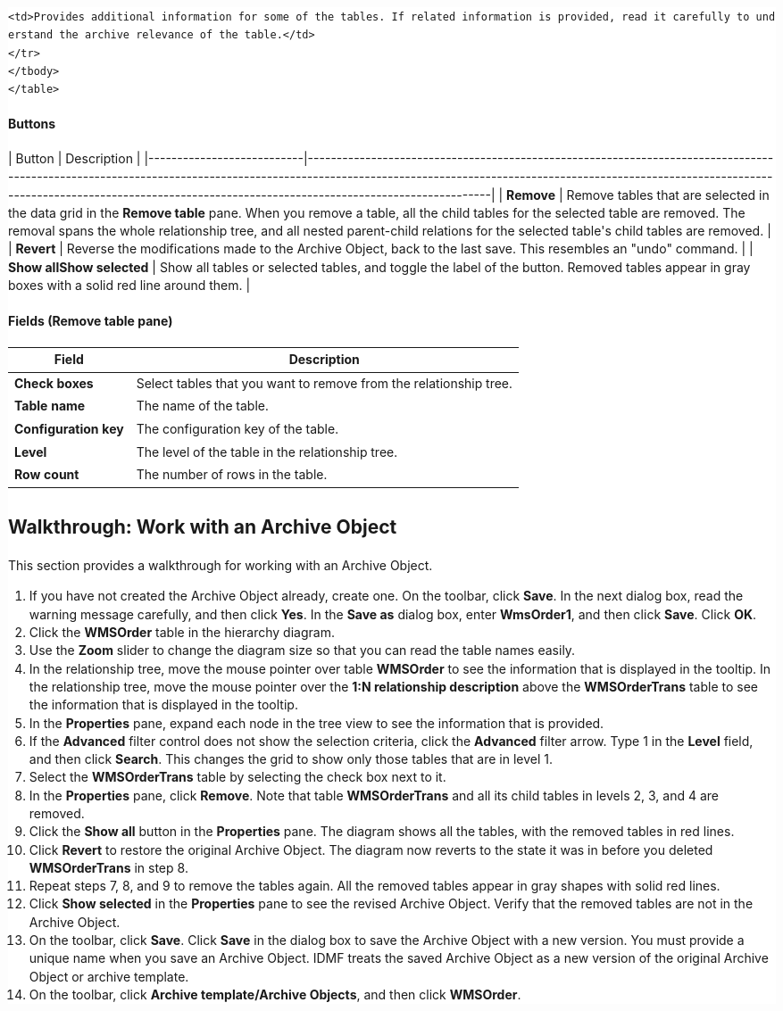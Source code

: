     <td>Provides additional information for some of the tables. If related information is provided, read it carefully to understand the archive relevance of the table.</td>
    </tr>
    </tbody>
    </table>

#### Buttons

| Button                    | Description                                                                                                                                                                                                                                                                                              |
    |---------------------------|----------------------------------------------------------------------------------------------------------------------------------------------------------------------------------------------------------------------------------------------------------------------------------------------------------|
    | **Remove**                | Remove tables that are selected in the data grid in the **Remove table** pane. When you remove a table, all the child tables for the selected table are removed. The removal spans the whole relationship tree, and all nested parent-child relations for the selected table's child tables are removed. |
    | **Revert**                | Reverse the modifications made to the Archive Object, back to the last save. This resembles an "undo" command.                                                                                                                                                                                           |
    | **Show allShow selected** | Show all tables or selected tables, and toggle the label of the button. Removed tables appear in gray boxes with a solid red line around them.                                                                                                                                                           |


#### Fields (Remove table pane)

| Field                 | Description                                                       |
|-----------------------|-------------------------------------------------------------------|
| **Check boxes**       | Select tables that you want to remove from the relationship tree. |
| **Table name**        | The name of the table.                                            |
| **Configuration key** | The configuration key of the table.                               |
| **Level**             | The level of the table in the relationship tree.                  |
| **Row count**         | The number of rows in the table.                                  |

Walkthrough: Work with an Archive Object
-----------------------------------------

This section provides a walkthrough for working with an Archive Object.

1.  If you have not created the Archive Object already, create one. On the toolbar, click **Save**. In the next dialog box, read the warning message carefully, and then click **Yes**. In the **Save as** dialog box, enter **WmsOrder1**, and then click **Save**. Click **OK**.
2.  Click the **WMSOrder** table in the hierarchy diagram.
3.  Use the **Zoom** slider to change the diagram size so that you can read the table names easily.
4.  In the relationship tree, move the mouse pointer over table **WMSOrder** to see the information that is displayed in the tooltip. In the relationship tree, move the mouse pointer over the **1:N relationship description** above the **WMSOrderTrans** table to see the information that is displayed in the tooltip.
5.  In the **Properties** pane, expand each node in the tree view to see the information that is provided.
6.  If the **Advanced** filter control does not show the selection criteria, click the **Advanced** filter arrow. Type 1 in the **Level** field, and then click **Search**. This changes the grid to show only those tables that are in level 1.
7.  Select the **WMSOrderTrans** table by selecting the check box next to it.
8.  In the **Properties** pane, click **Remove**. Note that table **WMSOrderTrans** and all its child tables in levels 2, 3, and 4 are removed.
9.  Click the **Show all** button in the **Properties** pane. The diagram shows all the tables, with the removed tables in red lines.
10. Click **Revert** to restore the original Archive Object. The diagram now reverts to the state it was in before you deleted **WMSOrderTrans** in step 8.
11. Repeat steps 7, 8, and 9 to remove the tables again. All the removed tables appear in gray shapes with solid red lines.
12. Click **Show selected** in the **Properties** pane to see the revised Archive Object. Verify that the removed tables are not in the Archive Object.
13. On the toolbar, click **Save**. Click **Save** in the dialog box to save the Archive Object with a new version. You must provide a unique name when you save an Archive Object. IDMF treats the saved Archive Object as a new version of the original Archive Object or archive template.
14. On the toolbar, click **Archive template/Archive Objects**, and then click **WMSOrder**.